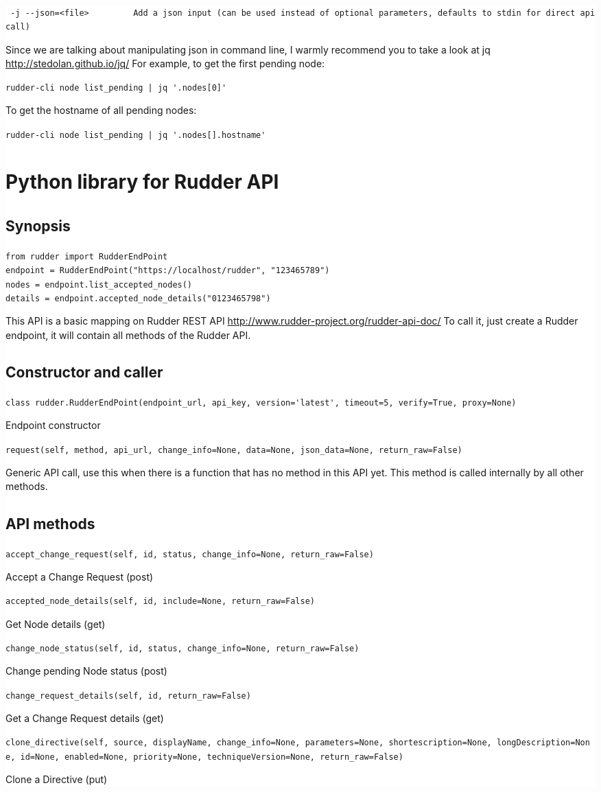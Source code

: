      -j --json=<file>         Add a json input (can be used instead of optional parameters, defaults to stdin for direct api call)



Since we are talking about manipulating json in command line, I warmly recommend you to take a look at jq http://stedolan.github.io/jq/
For example, to get the first pending node:

    rudder-cli node list_pending | jq '.nodes[0]'

To get the hostname of all pending nodes:

    rudder-cli node list_pending | jq '.nodes[].hostname'



Python library for Rudder API
=============================

Synopsis
--------

    from rudder import RudderEndPoint
    endpoint = RudderEndPoint("https://localhost/rudder", "123465789")
    nodes = endpoint.list_accepted_nodes()
    details = endpoint.accepted_node_details("0123465798")

This API is a basic mapping on Rudder REST API http://www.rudder-project.org/rudder-api-doc/
To call it, just create a Rudder endpoint, it will contain all methods of the Rudder API.

Constructor and caller
----------------------

    class rudder.RudderEndPoint(endpoint_url, api_key, version='latest', timeout=5, verify=True, proxy=None)

Endpoint constructor

    request(self, method, api_url, change_info=None, data=None, json_data=None, return_raw=False)

Generic API call, use this when there is a function that has no method in this API yet.
This method is called internally by all other methods.

API methods
-----------

    accept_change_request(self, id, status, change_info=None, return_raw=False)
Accept a Change Request (post)
  
    accepted_node_details(self, id, include=None, return_raw=False)
Get Node details (get)
  
    change_node_status(self, id, status, change_info=None, return_raw=False)
Change pending Node status (post)
  
    change_request_details(self, id, return_raw=False)
Get a Change Request details (get)
  
    clone_directive(self, source, displayName, change_info=None, parameters=None, shortescription=None, longDescription=None, id=None, enabled=None, priority=None, techniqueVersion=None, return_raw=False)
Clone a Directive (put)
  